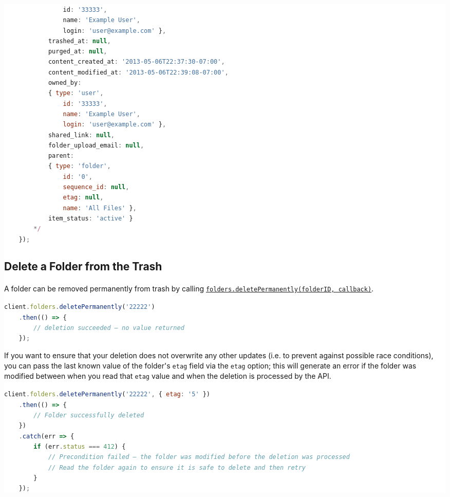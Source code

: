 ```js
				id: '33333',
				name: 'Example User',
				login: 'user@example.com' },
			trashed_at: null,
			purged_at: null,
			content_created_at: '2013-05-06T22:37:30-07:00',
			content_modified_at: '2013-05-06T22:39:08-07:00',
			owned_by: 
			{ type: 'user',
				id: '33333',
				name: 'Example User',
				login: 'user@example.com' },
			shared_link: null,
			folder_upload_email: null,
			parent: 
			{ type: 'folder',
				id: '0',
				sequence_id: null,
				etag: null,
				name: 'All Files' },
			item_status: 'active' }
		*/
	});
```

Delete a Folder from the Trash
------------------------------
A folder can be removed permanently from trash by calling
[`folders.deletePermanently(folderID, callback)`](http://opensource.box.com/box-node-sdk/jsdoc/Folders.html#deletePermanently).


```js
client.folders.deletePermanently('22222')
	.then(() => {
		// deletion succeeded — no value returned
	});
```

If you want to ensure that your deletion does not overwrite any other updates (i.e. to prevent against possible race
conditions), you can pass the last known value of the folder's `etag` field via the `etag` option; this will generate
an error if the folder was modified between when you read that `etag` value and when the deletion is processed by the
API.

```js
client.folders.deletePermanently('22222', { etag: '5' })
	.then(() => {
		// Folder successfully deleted
	})
	.catch(err => {
		if (err.status === 412) {
			// Precondition failed — the folder was modified before the deletion was processed
			// Read the folder again to ensure it is safe to delete and then retry
		}
	});
```
